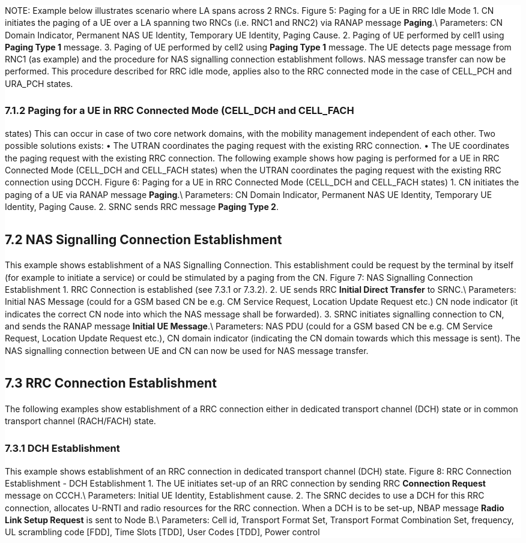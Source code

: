 NOTE: Example below illustrates scenario where LA spans across 2 RNCs.
Figure 5: Paging for a UE in RRC Idle Mode
1\. CN initiates the paging of a UE over a LA spanning two RNCs (i.e. RNC1 and
RNC2) via RANAP message **Paging**.\ Parameters: CN Domain Indicator,
Permanent NAS UE Identity, Temporary UE Identity, Paging Cause.
2\. Paging of UE performed by cell1 using **Paging Type 1** message.
3\. Paging of UE performed by cell2 using **Paging Type 1** message.
The UE detects page message from RNC1 (as example) and the procedure for NAS
signalling connection establishment follows. NAS message transfer can now be
performed.
This procedure described for RRC idle mode, applies also to the RRC connected
mode in the case of CELL_PCH and URA_PCH states.
### 7.1.2 Paging for a UE in RRC Connected Mode (CELL_DCH and CELL_FACH
states)
This can occur in case of two core network domains, with the mobility
management independent of each other. Two possible solutions exists:
• The UTRAN coordinates the paging request with the existing RRC connection.
• The UE coordinates the paging request with the existing RRC connection.
The following example shows how paging is performed for a UE in RRC Connected
Mode (CELL_DCH and CELL_FACH states) when the UTRAN coordinates the paging
request with the existing RRC connection using DCCH.
Figure 6: Paging for a UE in RRC Connected Mode (CELL_DCH and CELL_FACH
states)
1\. CN initiates the paging of a UE via RANAP message **Paging**.\ Parameters:
CN Domain Indicator, Permanent NAS UE Identity, Temporary UE Identity, Paging
Cause.
2\. SRNC sends RRC message **Paging Type 2**.
## 7.2 NAS Signalling Connection Establishment
This example shows establishment of a NAS Signalling Connection.
This establishment could be request by the terminal by itself (for example to
initiate a service) or could be stimulated by a paging from the CN.
Figure 7: NAS Signalling Connection Establishment
1\. RRC Connection is established (see 7.3.1 or 7.3.2).
2\. UE sends RRC **Initial Direct Transfer** to SRNC.\ Parameters: Initial NAS
Message (could for a GSM based CN be e.g. CM Service Request, Location Update
Request etc.) CN node indicator (it indicates the correct CN node into which
the NAS message shall be forwarded).
3\. SRNC initiates signalling connection to CN, and sends the RANAP message
**Initial UE Message**.\ Parameters: NAS PDU (could for a GSM based CN be e.g.
CM Service Request, Location Update Request etc.), CN domain indicator
(indicating the CN domain towards which this message is sent).
The NAS signalling connection between UE and CN can now be used for NAS
message transfer.
## 7.3 RRC Connection Establishment
The following examples show establishment of a RRC connection either in
dedicated transport channel (DCH) state or in common transport channel
(RACH/FACH) state.
### 7.3.1 DCH Establishment
This example shows establishment of an RRC connection in dedicated transport
channel (DCH) state.
Figure 8: RRC Connection Establishment - DCH Establishment
1\. The UE initiates set-up of an RRC connection by sending RRC **Connection
Request** message on CCCH.\ Parameters: Initial UE Identity, Establishment
cause.
2\. The SRNC decides to use a DCH for this RRC connection, allocates U-RNTI
and radio resources for the RRC connection. When a DCH is to be set-up, NBAP
message **Radio Link Setup Request** is sent to Node B.\ Parameters: Cell id,
Transport Format Set, Transport Format Combination Set, frequency, UL
scrambling code [FDD], Time Slots [TDD], User Codes [TDD], Power control
